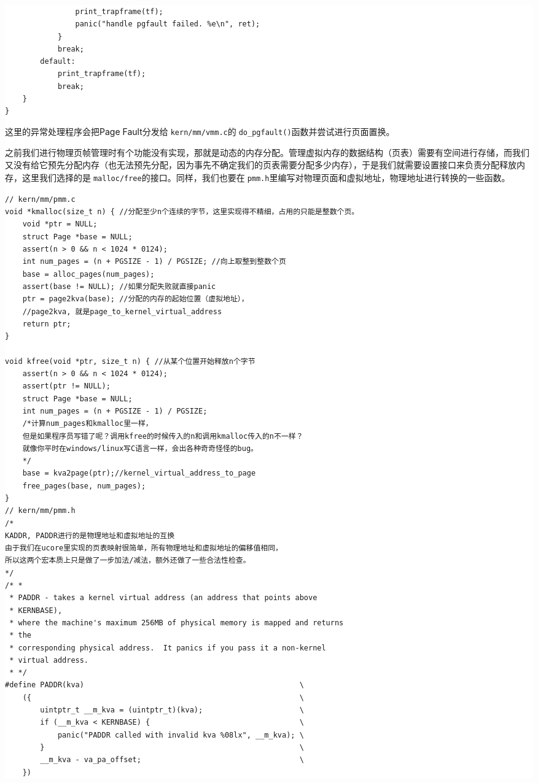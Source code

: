 ```
                print_trapframe(tf);
                panic("handle pgfault failed. %e\n", ret);
            }
            break;
        default:
            print_trapframe(tf);
            break;
    }
}
```

这里的异常处理程序会把Page Fault分发给 `kern/mm/vmm.c`的 `do_pgfault()`函数并尝试进行页面置换。

之前我们进行物理页帧管理时有个功能没有实现，那就是动态的内存分配。管理虚拟内存的数据结构（页表）需要有空间进行存储，而我们又没有给它预先分配内存（也无法预先分配，因为事先不确定我们的页表需要分配多少内存），于是我们就需要设置接口来负责分配释放内存，这里我们选择的是 `malloc/free`的接口。同样，我们也要在 `pmm.h`里编写对物理页面和虚拟地址，物理地址进行转换的一些函数。

```
// kern/mm/pmm.c
void *kmalloc(size_t n) { //分配至少n个连续的字节，这里实现得不精细，占用的只能是整数个页。
    void *ptr = NULL;
    struct Page *base = NULL;
    assert(n > 0 && n < 1024 * 0124);
    int num_pages = (n + PGSIZE - 1) / PGSIZE; //向上取整到整数个页
    base = alloc_pages(num_pages); 
    assert(base != NULL); //如果分配失败就直接panic
    ptr = page2kva(base); //分配的内存的起始位置（虚拟地址），
    //page2kva, 就是page_to_kernel_virtual_address
    return ptr;
}

void kfree(void *ptr, size_t n) { //从某个位置开始释放n个字节
    assert(n > 0 && n < 1024 * 0124);
    assert(ptr != NULL);
    struct Page *base = NULL;
    int num_pages = (n + PGSIZE - 1) / PGSIZE; 
    /*计算num_pages和kmalloc里一样，
    但是如果程序员写错了呢？调用kfree的时候传入的n和调用kmalloc传入的n不一样？
    就像你平时在windows/linux写C语言一样，会出各种奇奇怪怪的bug。
    */
    base = kva2page(ptr);//kernel_virtual_address_to_page
    free_pages(base, num_pages);
}
// kern/mm/pmm.h
/*
KADDR, PADDR进行的是物理地址和虚拟地址的互换
由于我们在ucore里实现的页表映射很简单，所有物理地址和虚拟地址的偏移值相同，
所以这两个宏本质上只是做了一步加法/减法，额外还做了一些合法性检查。
*/
/* *
 * PADDR - takes a kernel virtual address (an address that points above
 * KERNBASE),
 * where the machine's maximum 256MB of physical memory is mapped and returns
 * the
 * corresponding physical address.  It panics if you pass it a non-kernel
 * virtual address.
 * */
#define PADDR(kva)                                                 \
    ({                                                             \
        uintptr_t __m_kva = (uintptr_t)(kva);                      \
        if (__m_kva < KERNBASE) {                                  \
            panic("PADDR called with invalid kva %08lx", __m_kva); \
        }                                                          \
        __m_kva - va_pa_offset;                                    \
    })
```